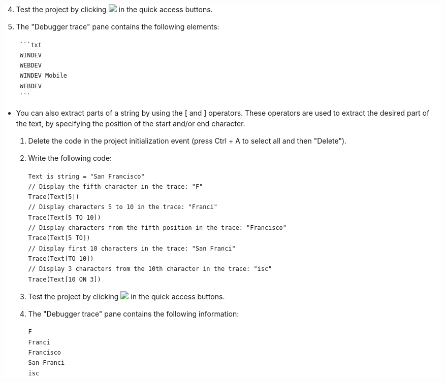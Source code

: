 


4. Test the project by clicking ![](https://doc.pcsoft.fr/en-US/images/image.awp?langid=3&name=ICO_GO_Projet_WD_GAF.jpg) in the quick access buttons. 

5. The "Debugger trace" pane contains the following elements:
			
		```txt
		WINDEV
		WEBDEV
		WINDEV Mobile
		WEBDEV
		```





- You can also extract parts of a string by using the [ and ] operators. These operators are used to extract the desired part of the text, by specifying the position of the start and/or end character. 

	1. Delete the code in the project initialization event (press Ctrl + A to select all and then "Delete"). 

	2. Write the following code:
			
		```wl
		Text is string = "San Francisco"
		// Display the fifth character in the trace: "F"
		Trace(Text[5])
		// Display characters 5 to 10 in the trace: "Franci"
		Trace(Text[5 TO 10])
		// Display characters from the fifth position in the trace: "Francisco"
		Trace(Text[5 TO])	
		// Display first 10 characters in the trace: "San Franci"
		Trace(Text[TO 10])
		// Display 3 characters from the 10th character in the trace: "isc"
		Trace(Text[10 ON 3])
		```


	3. Test the project by clicking ![](https://doc.pcsoft.fr/en-US/images/image.awp?langid=3&name=ICO_GO_Projet_WD_GAF.jpg) in the quick access buttons. 

	4. The "Debugger trace" pane contains the following information: 
			
		```txt
		F
		Franci
		Francisco
		San Franci
		isc
		```





